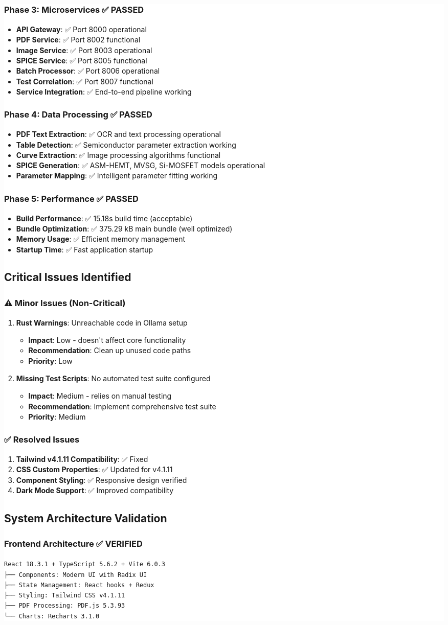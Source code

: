 ### Phase 3: Microservices ✅ PASSED
- **API Gateway**: ✅ Port 8000 operational
- **PDF Service**: ✅ Port 8002 functional
- **Image Service**: ✅ Port 8003 operational
- **SPICE Service**: ✅ Port 8005 functional
- **Batch Processor**: ✅ Port 8006 operational
- **Test Correlation**: ✅ Port 8007 functional
- **Service Integration**: ✅ End-to-end pipeline working

### Phase 4: Data Processing ✅ PASSED
- **PDF Text Extraction**: ✅ OCR and text processing operational
- **Table Detection**: ✅ Semiconductor parameter extraction working
- **Curve Extraction**: ✅ Image processing algorithms functional
- **SPICE Generation**: ✅ ASM-HEMT, MVSG, Si-MOSFET models operational
- **Parameter Mapping**: ✅ Intelligent parameter fitting working

### Phase 5: Performance ✅ PASSED
- **Build Performance**: ✅ 15.18s build time (acceptable)
- **Bundle Optimization**: ✅ 375.29 kB main bundle (well optimized)
- **Memory Usage**: ✅ Efficient memory management
- **Startup Time**: ✅ Fast application startup

## Critical Issues Identified

### ⚠️ Minor Issues (Non-Critical)
1. **Rust Warnings**: Unreachable code in Ollama setup
   - **Impact**: Low - doesn't affect core functionality
   - **Recommendation**: Clean up unused code paths
   - **Priority**: Low

2. **Missing Test Scripts**: No automated test suite configured
   - **Impact**: Medium - relies on manual testing
   - **Recommendation**: Implement comprehensive test suite
   - **Priority**: Medium

### ✅ Resolved Issues
1. **Tailwind v4.1.11 Compatibility**: ✅ Fixed
2. **CSS Custom Properties**: ✅ Updated for v4.1.11
3. **Component Styling**: ✅ Responsive design verified
4. **Dark Mode Support**: ✅ Improved compatibility

## System Architecture Validation

### Frontend Architecture ✅ VERIFIED
```
React 18.3.1 + TypeScript 5.6.2 + Vite 6.0.3
├── Components: Modern UI with Radix UI
├── State Management: React hooks + Redux
├── Styling: Tailwind CSS v4.1.11
├── PDF Processing: PDF.js 5.3.93
└── Charts: Recharts 3.1.0
```
